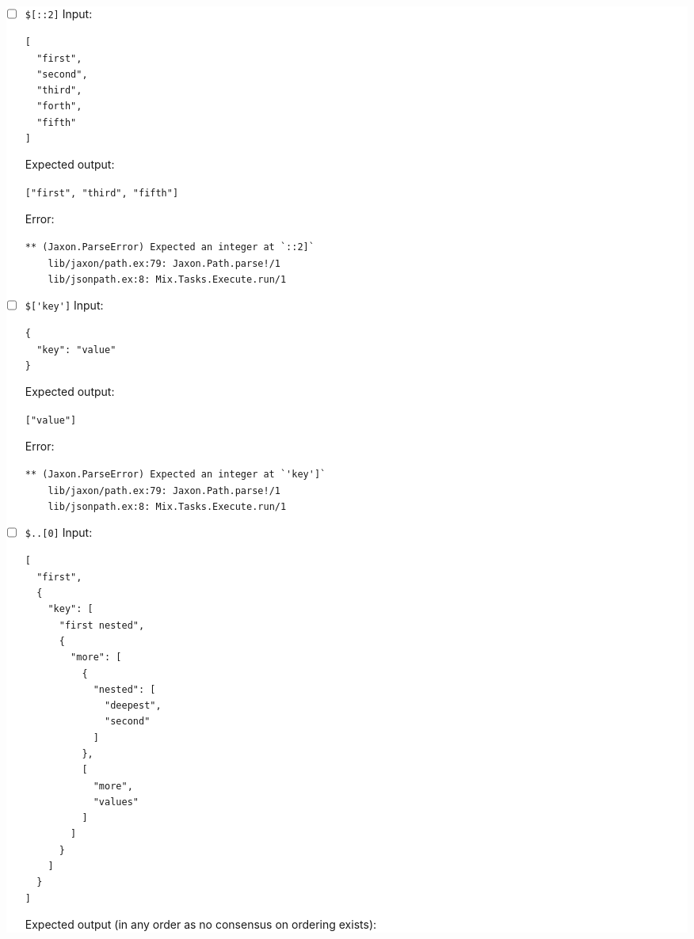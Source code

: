 - [ ] `$[::2]`
  Input:
  ```
  [
    "first",
    "second",
    "third",
    "forth",
    "fifth"
  ]
  ```
  Expected output:
  ```
  ["first", "third", "fifth"]
  ```
  Error:
  ```
  ** (Jaxon.ParseError) Expected an integer at `::2]`
      lib/jaxon/path.ex:79: Jaxon.Path.parse!/1
      lib/jsonpath.ex:8: Mix.Tasks.Execute.run/1
  ```

- [ ] `$['key']`
  Input:
  ```
  {
    "key": "value"
  }
  ```
  Expected output:
  ```
  ["value"]
  ```
  Error:
  ```
  ** (Jaxon.ParseError) Expected an integer at `'key']`
      lib/jaxon/path.ex:79: Jaxon.Path.parse!/1
      lib/jsonpath.ex:8: Mix.Tasks.Execute.run/1
  ```

- [ ] `$..[0]`
  Input:
  ```
  [
    "first",
    {
      "key": [
        "first nested",
        {
          "more": [
            {
              "nested": [
                "deepest",
                "second"
              ]
            },
            [
              "more",
              "values"
            ]
          ]
        }
      ]
    }
  ]
  ```
  Expected output (in any order as no consensus on ordering exists):